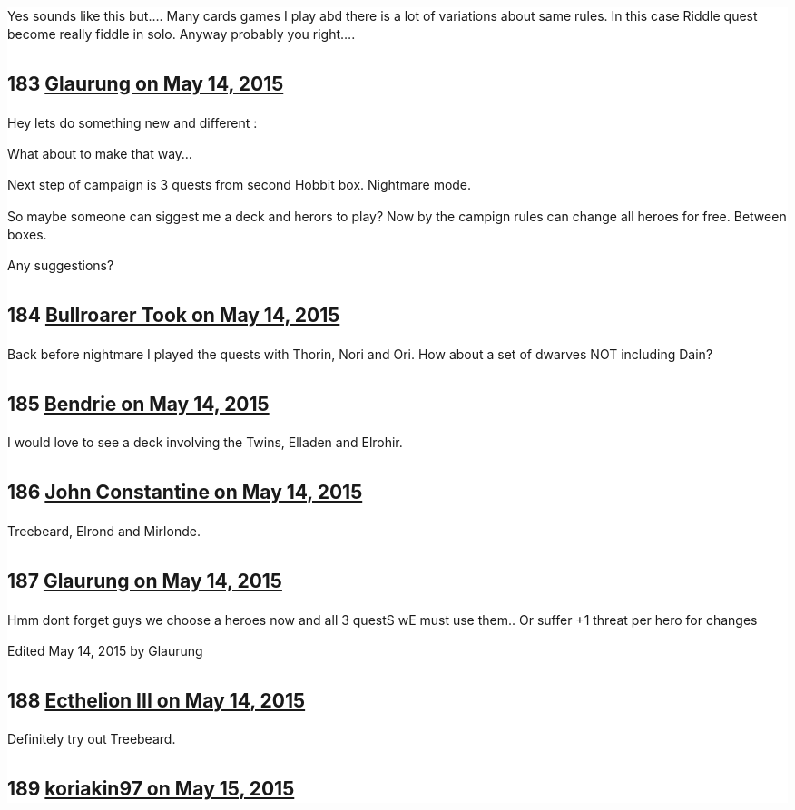Yes sounds like this but…. Many cards games I play abd there is a lot of variations about same rules. In this case Riddle quest become really fiddle in solo. Anyway probably you right….

## 183 [Glaurung on May 14, 2015](https://community.fantasyflightgames.com/topic/85635-glaurung-play-through-youtube-channel/?do=findComment&comment=1619850)

Hey lets do something new and different :

What about to make that way…

Next step of campaign is 3 quests from second Hobbit box. Nightmare mode.

So maybe someone can siggest me a deck and herors to play? Now by the campign rules can change all heroes for free. Between boxes.

Any suggestions?

## 184 [Bullroarer Took on May 14, 2015](https://community.fantasyflightgames.com/topic/85635-glaurung-play-through-youtube-channel/?do=findComment&comment=1619934)

Back before nightmare I played the quests with Thorin, Nori and Ori. How about a set of dwarves NOT including Dain?

## 185 [Bendrie on May 14, 2015](https://community.fantasyflightgames.com/topic/85635-glaurung-play-through-youtube-channel/?do=findComment&comment=1620094)

I would love to see a deck involving the Twins, Elladen and Elrohir.

## 186 [John Constantine on May 14, 2015](https://community.fantasyflightgames.com/topic/85635-glaurung-play-through-youtube-channel/?do=findComment&comment=1620142)

Treebeard, Elrond and Mirlonde.

## 187 [Glaurung on May 14, 2015](https://community.fantasyflightgames.com/topic/85635-glaurung-play-through-youtube-channel/?do=findComment&comment=1620291)

Hmm dont forget guys we choose a heroes now and all 3 questS wE must use them.. Or suffer +1 threat per hero for changes

Edited May 14, 2015 by Glaurung

## 188 [Ecthelion III on May 14, 2015](https://community.fantasyflightgames.com/topic/85635-glaurung-play-through-youtube-channel/?do=findComment&comment=1621082)

Definitely try out Treebeard.

## 189 [koriakin97 on May 15, 2015](https://community.fantasyflightgames.com/topic/85635-glaurung-play-through-youtube-channel/?do=findComment&comment=1621887)
